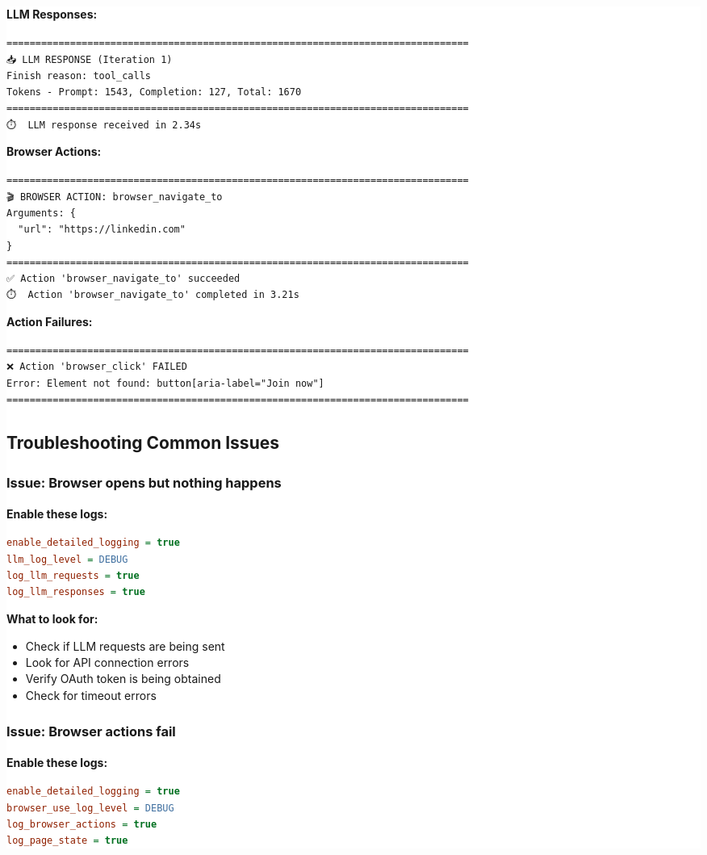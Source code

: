 **LLM Responses:**
```
================================================================================
📥 LLM RESPONSE (Iteration 1)
Finish reason: tool_calls
Tokens - Prompt: 1543, Completion: 127, Total: 1670
================================================================================
⏱️  LLM response received in 2.34s
```

**Browser Actions:**
```
================================================================================
🎬 BROWSER ACTION: browser_navigate_to
Arguments: {
  "url": "https://linkedin.com"
}
================================================================================
✅ Action 'browser_navigate_to' succeeded
⏱️  Action 'browser_navigate_to' completed in 3.21s
```

**Action Failures:**
```
================================================================================
❌ Action 'browser_click' FAILED
Error: Element not found: button[aria-label="Join now"]
================================================================================
```

## Troubleshooting Common Issues

### Issue: Browser opens but nothing happens

**Enable these logs:**
```ini
enable_detailed_logging = true
llm_log_level = DEBUG
log_llm_requests = true
log_llm_responses = true
```

**What to look for:**
- Check if LLM requests are being sent
- Look for API connection errors
- Verify OAuth token is being obtained
- Check for timeout errors

### Issue: Browser actions fail

**Enable these logs:**
```ini
enable_detailed_logging = true
browser_use_log_level = DEBUG
log_browser_actions = true
log_page_state = true
```
